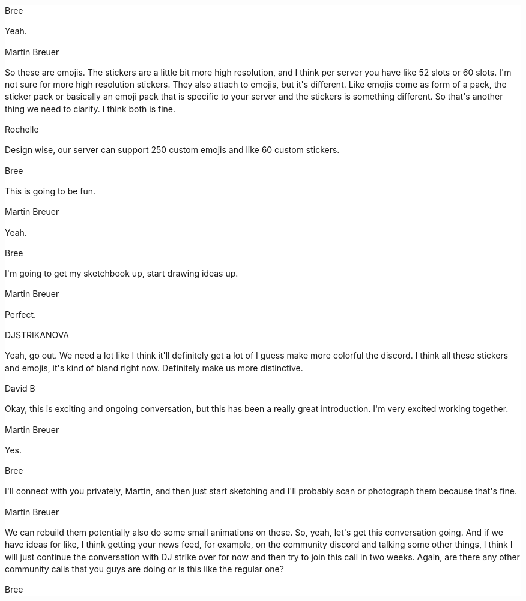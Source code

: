Bree

Yeah.

Martin Breuer

So these are emojis. The stickers are a little bit more high resolution, and I think per server you have like 52 slots or 60 slots. I'm not sure for more high resolution stickers. They also attach to emojis, but it's different. Like emojis come as form of a pack, the sticker pack or basically an emoji pack that is specific to your server and the stickers is something different. So that's another thing we need to clarify. I think both is fine.

Rochelle

Design wise, our server can support 250 custom emojis and like 60 custom stickers.

Bree

This is going to be fun.

Martin Breuer

Yeah.

Bree

I'm going to get my sketchbook up, start drawing ideas up.

Martin Breuer

Perfect.

DJSTRIKANOVA

Yeah, go out. We need a lot like I think it'll definitely get a lot of I guess make more colorful the discord. I think all these stickers and emojis, it's kind of bland right now. Definitely make us more distinctive.

David B

Okay, this is exciting and ongoing conversation, but this has been a really great introduction. I'm very excited working together.

Martin Breuer

Yes.

Bree

I'll connect with you privately, Martin, and then just start sketching and I'll probably scan or photograph them because that's fine.

Martin Breuer

We can rebuild them potentially also do some small animations on these. So, yeah, let's get this conversation going. And if we have ideas for like, I think getting your news feed, for example, on the community discord and talking some other things, I think I will just continue the conversation with DJ strike over for now and then try to join this call in two weeks. Again, are there any other community calls that you guys are doing or is this like the regular one?

Bree
